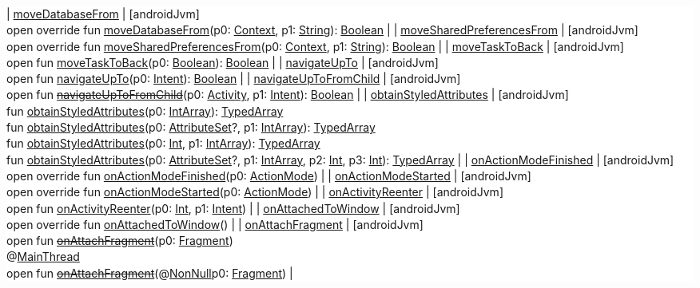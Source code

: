| [moveDatabaseFrom](../-main-activity2/index.md#-1531556325%2FFunctions%2F-912451524) | [androidJvm]<br>open override fun [moveDatabaseFrom](../-main-activity2/index.md#-1531556325%2FFunctions%2F-912451524)(p0: [Context](https://developer.android.com/reference/kotlin/android/content/Context.html), p1: [String](https://kotlinlang.org/api/latest/jvm/stdlib/kotlin/-string/index.html)): [Boolean](https://kotlinlang.org/api/latest/jvm/stdlib/kotlin/-boolean/index.html) |
| [moveSharedPreferencesFrom](../-main-activity2/index.md#-336755131%2FFunctions%2F-912451524) | [androidJvm]<br>open override fun [moveSharedPreferencesFrom](../-main-activity2/index.md#-336755131%2FFunctions%2F-912451524)(p0: [Context](https://developer.android.com/reference/kotlin/android/content/Context.html), p1: [String](https://kotlinlang.org/api/latest/jvm/stdlib/kotlin/-string/index.html)): [Boolean](https://kotlinlang.org/api/latest/jvm/stdlib/kotlin/-boolean/index.html) |
| [moveTaskToBack](../-main-activity2/index.md#-1282212521%2FFunctions%2F-912451524) | [androidJvm]<br>open fun [moveTaskToBack](../-main-activity2/index.md#-1282212521%2FFunctions%2F-912451524)(p0: [Boolean](https://kotlinlang.org/api/latest/jvm/stdlib/kotlin/-boolean/index.html)): [Boolean](https://kotlinlang.org/api/latest/jvm/stdlib/kotlin/-boolean/index.html) |
| [navigateUpTo](../-main-activity2/index.md#-1674464237%2FFunctions%2F-912451524) | [androidJvm]<br>open fun [navigateUpTo](../-main-activity2/index.md#-1674464237%2FFunctions%2F-912451524)(p0: [Intent](https://developer.android.com/reference/kotlin/android/content/Intent.html)): [Boolean](https://kotlinlang.org/api/latest/jvm/stdlib/kotlin/-boolean/index.html) |
| [navigateUpToFromChild](../-main-activity2/index.md#1538020645%2FFunctions%2F-912451524) | [androidJvm]<br>open fun [~~navigateUpToFromChild~~](../-main-activity2/index.md#1538020645%2FFunctions%2F-912451524)(p0: [Activity](https://developer.android.com/reference/kotlin/android/app/Activity.html), p1: [Intent](https://developer.android.com/reference/kotlin/android/content/Intent.html)): [Boolean](https://kotlinlang.org/api/latest/jvm/stdlib/kotlin/-boolean/index.html) |
| [obtainStyledAttributes](../-main-activity2/index.md#1790084466%2FFunctions%2F-912451524) | [androidJvm]<br>fun [obtainStyledAttributes](../-main-activity2/index.md#1790084466%2FFunctions%2F-912451524)(p0: [IntArray](https://kotlinlang.org/api/latest/jvm/stdlib/kotlin/-int-array/index.html)): [TypedArray](https://developer.android.com/reference/kotlin/android/content/res/TypedArray.html)<br>fun [obtainStyledAttributes](../-main-activity2/index.md#-1642243463%2FFunctions%2F-912451524)(p0: [AttributeSet](https://developer.android.com/reference/kotlin/android/util/AttributeSet.html)?, p1: [IntArray](https://kotlinlang.org/api/latest/jvm/stdlib/kotlin/-int-array/index.html)): [TypedArray](https://developer.android.com/reference/kotlin/android/content/res/TypedArray.html)<br>fun [obtainStyledAttributes](../-main-activity2/index.md#-1436889597%2FFunctions%2F-912451524)(p0: [Int](https://kotlinlang.org/api/latest/jvm/stdlib/kotlin/-int/index.html), p1: [IntArray](https://kotlinlang.org/api/latest/jvm/stdlib/kotlin/-int-array/index.html)): [TypedArray](https://developer.android.com/reference/kotlin/android/content/res/TypedArray.html)<br>fun [obtainStyledAttributes](../-main-activity2/index.md#1344552345%2FFunctions%2F-912451524)(p0: [AttributeSet](https://developer.android.com/reference/kotlin/android/util/AttributeSet.html)?, p1: [IntArray](https://kotlinlang.org/api/latest/jvm/stdlib/kotlin/-int-array/index.html), p2: [Int](https://kotlinlang.org/api/latest/jvm/stdlib/kotlin/-int/index.html), p3: [Int](https://kotlinlang.org/api/latest/jvm/stdlib/kotlin/-int/index.html)): [TypedArray](https://developer.android.com/reference/kotlin/android/content/res/TypedArray.html) |
| [onActionModeFinished](../-main-activity2/index.md#841259903%2FFunctions%2F-912451524) | [androidJvm]<br>open override fun [onActionModeFinished](../-main-activity2/index.md#841259903%2FFunctions%2F-912451524)(p0: [ActionMode](https://developer.android.com/reference/kotlin/android/view/ActionMode.html)) |
| [onActionModeStarted](../-main-activity2/index.md#-312043496%2FFunctions%2F-912451524) | [androidJvm]<br>open override fun [onActionModeStarted](../-main-activity2/index.md#-312043496%2FFunctions%2F-912451524)(p0: [ActionMode](https://developer.android.com/reference/kotlin/android/view/ActionMode.html)) |
| [onActivityReenter](../-main-activity2/index.md#799400472%2FFunctions%2F-912451524) | [androidJvm]<br>open fun [onActivityReenter](../-main-activity2/index.md#799400472%2FFunctions%2F-912451524)(p0: [Int](https://kotlinlang.org/api/latest/jvm/stdlib/kotlin/-int/index.html), p1: [Intent](https://developer.android.com/reference/kotlin/android/content/Intent.html)) |
| [onAttachedToWindow](../-main-activity2/index.md#353137244%2FFunctions%2F-912451524) | [androidJvm]<br>open override fun [onAttachedToWindow](../-main-activity2/index.md#353137244%2FFunctions%2F-912451524)() |
| [onAttachFragment](../-main-activity2/index.md#-194096070%2FFunctions%2F-912451524) | [androidJvm]<br>open fun [~~onAttachFragment~~](../-main-activity2/index.md#-194096070%2FFunctions%2F-912451524)(p0: [Fragment](https://developer.android.com/reference/kotlin/android/app/Fragment.html))<br>@[MainThread](https://developer.android.com/reference/kotlin/androidx/annotation/MainThread.html)<br>open fun [~~onAttachFragment~~](../-main-activity2/index.md#590452266%2FFunctions%2F-912451524)(@[NonNull](https://developer.android.com/reference/kotlin/androidx/annotation/NonNull.html)p0: [Fragment](https://developer.android.com/reference/kotlin/androidx/fragment/app/Fragment.html)) |